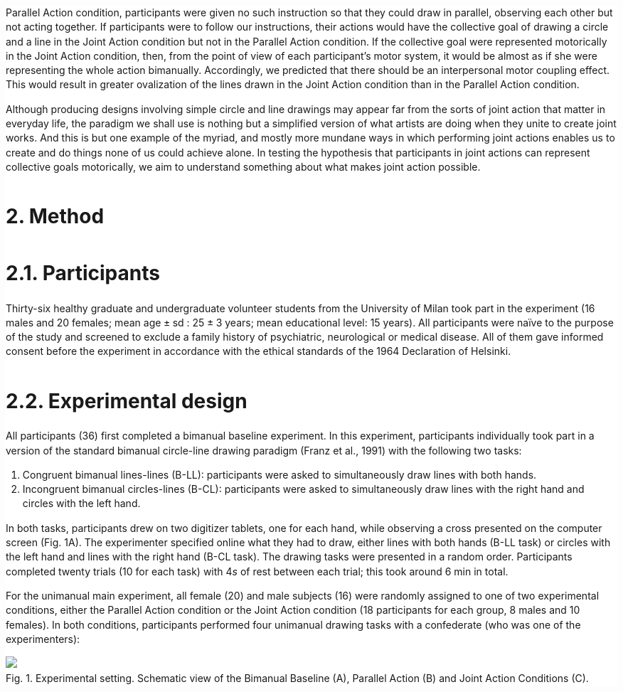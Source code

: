 Parallel Action condition, participants were given no such instruction so that they could draw in parallel, observing each other but not acting together. If participants were to follow our instructions, their actions would have the collective goal of drawing a circle and a line in the Joint Action condition but not in the Parallel Action condition. If the collective goal were represented motorically in the Joint Action condition, then, from the point of view of each participant’s motor system, it would be almost as if she were representing the whole action bimanually. Accordingly, we predicted that there should be an interpersonal motor coupling effect. This would result in greater ovalization of the lines drawn in the Joint Action condition than in the Parallel Action condition.  

Although producing designs involving simple circle and line drawings may appear far from the sorts of joint action that matter in everyday life, the paradigm we shall use is nothing but a simplified version of what artists are doing when they unite to create joint works. And this is but one example of the myriad, and mostly more mundane ways in which performing joint actions enables us to create and do things none of us could achieve alone. In testing the hypothesis that participants in joint actions can represent collective goals motorically, we aim to understand something about what makes joint action possible.  

# 2. Method  

# 2.1. Participants  

Thirty-six healthy graduate and undergraduate volunteer students from the University of Milan took part in the experiment (16 males and 20 females; mean $\mathsf{a g e\pm s d}$ : ${25\pm3}$ years; mean educational level: 15 years). All participants were naïve to the purpose of the study and screened to exclude a family history of psychiatric, neurological or medical disease. All of them gave informed consent before the experiment in accordance with the ethical standards of the 1964 Declaration of Helsinki.  

# 2.2. Experimental design  

All participants (36) first completed a bimanual baseline experiment. In this experiment, participants individually took part in a version of the standard bimanual circle-line drawing paradigm (Franz et al., 1991) with the following two tasks:  

1. Congruent bimanual lines-lines (B-LL): participants were asked to simultaneously draw lines with both hands.   
2. Incongruent bimanual circles-lines (B-CL): participants were asked to simultaneously draw lines with the right hand and circles with the left hand.  

In both tasks, participants drew on two digitizer tablets, one for each hand, while observing a cross presented on the computer screen (Fig. 1A). The experimenter specified online what they had to draw, either lines with both hands (B-LL task) or circles with the left hand and lines with the right hand (B-CL task). The drawing tasks were presented in a random order. Participants completed twenty trials (10 for each task) with $4s$ of rest between each trial; this took around 6 min in total.  

For the unimanual main experiment, all female (20) and male subjects (16) were randomly assigned to one of two experimental conditions, either the Parallel Action condition or the Joint Action condition (18 participants for each group, 8 males and 10 females). In both conditions, participants performed four unimanual drawing tasks with a confederate (who was one of the experimenters):  

![](images/580cf4569c7341f879dfbcbfdbaed53e27df76e3faeb0ee219ae8d8cf71f6038.jpg)  
Fig. 1. Experimental setting. Schematic view of the Bimanual Baseline (A), Parallel Action (B) and Joint Action Conditions (C).  
